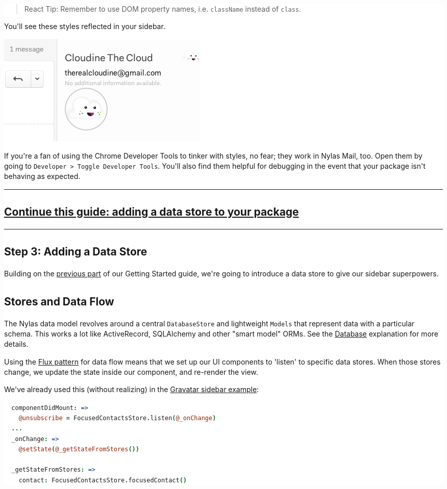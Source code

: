 > React Tip: Remember to use DOM property names, i.e. `className` instead of `class`.

You'll see these styles reflected in your sidebar.

<img class="gsg-center" src="images/sidebar-style.png"/>

If you're a fan of using the Chrome Developer Tools to tinker with styles, no fear; they work in Nylas Mail, too. Open them by going to `Developer > Toggle Developer Tools`. You'll also find them helpful for debugging in the event that your package isn't behaving as expected.

<hr/>

<h2 class="continue"><a href="getting-started-3">Continue this guide: adding a data store to your package</a></h2>

<hr/>


<h2 class="gsg-header">Step 3: Adding a Data Store</h2>

Building on the [previous part](getting-started-2) of our Getting Started guide, we're going to introduce a data store to give our sidebar superpowers.

## Stores and Data Flow

The Nylas data model revolves around a central `DatabaseStore` and lightweight `Models` that represent data with a particular schema. This works a lot like ActiveRecord, SQLAlchemy and other "smart model" ORMs. See the [Database](database) explanation for more details.

Using the [Flux pattern](https://facebook.github.io/flux/docs/overview.html#structure-and-data-flow) for data flow means that we set up our UI components to 'listen' to specific data stores. When those stores change, we update the state inside our component, and re-render the view.

We've already used this (without realizing) in the [Gravatar sidebar example](getting-started-2):

```coffee
  componentDidMount: =>
    @unsubscribe = FocusedContactsStore.listen(@_onChange)
  ...
  _onChange: =>
    @setState(@_getStateFromStores())

  _getStateFromStores: =>
    contact: FocusedContactsStore.focusedContact()
```
